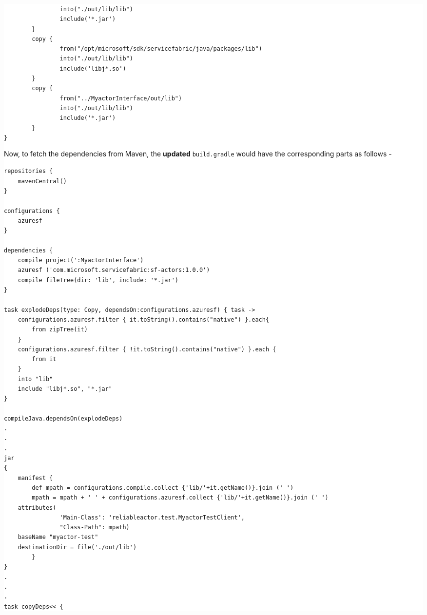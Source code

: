 ```
                into("./out/lib/lib")
                include('*.jar')
        }
        copy {
                from("/opt/microsoft/sdk/servicefabric/java/packages/lib")
                into("./out/lib/lib")
                include('libj*.so')
        }
        copy {
                from("../MyactorInterface/out/lib")
                into("./out/lib/lib")
                include('*.jar')
        }
}
```
Now, to fetch the dependencies from Maven, the **updated** ``build.gradle`` would have the corresponding parts as follows -
```
repositories {
    mavenCentral()
}

configurations {
    azuresf
}

dependencies {
    compile project(':MyactorInterface')
    azuresf ('com.microsoft.servicefabric:sf-actors:1.0.0')
    compile fileTree(dir: 'lib', include: '*.jar')
}

task explodeDeps(type: Copy, dependsOn:configurations.azuresf) { task ->
    configurations.azuresf.filter { it.toString().contains("native") }.each{
        from zipTree(it)
    }
    configurations.azuresf.filter { !it.toString().contains("native") }.each {
        from it
    }
    into "lib"
    include "libj*.so", "*.jar"
}

compileJava.dependsOn(explodeDeps)
.
.
.
jar
{
    manifest {
        def mpath = configurations.compile.collect {'lib/'+it.getName()}.join (' ')
        mpath = mpath + ' ' + configurations.azuresf.collect {'lib/'+it.getName()}.join (' ')
    attributes(
                'Main-Class': 'reliableactor.test.MyactorTestClient',
                "Class-Path": mpath)
    baseName "myactor-test"
    destinationDir = file('./out/lib')
        }
}
.
.
.
task copyDeps<< {
```